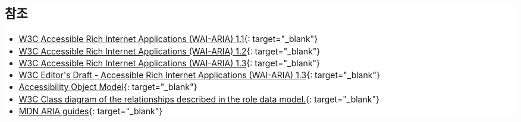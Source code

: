 ## 참조
- [W3C Accessible Rich Internet Applications (WAI-ARIA) 1.1](https://www.w3.org/TR/wai-aria-1.1/){: target="_blank"}   
- [W3C Accessible Rich Internet Applications (WAI-ARIA) 1.2](https://www.w3.org/TR/wai-aria-1.2/){: target="_blank"}   
- [W3C Accessible Rich Internet Applications (WAI-ARIA) 1.3](https://www.w3.org/TR/wai-aria-1.3/){: target="_blank"}   
- [W3C Editor's Draft - Accessible Rich Internet Applications (WAI-ARIA) 1.3](https://w3c.github.io/aria/){: target="_blank"}   
- [Accessibility Object Model](https://wicg.github.io/aom/explainer.html){: target="_blank"}   
- [W3C Class diagram of the relationships described in the role data model.](https://www.w3.org/TR/wai-aria-1.1/img/rdf_model.svg){: target="_blank"}   
- [MDN ARIA guides](https://developer.mozilla.org/en-US/docs/Web/Accessibility/ARIA/ARIA_Guides){: target="_blank"}   
    